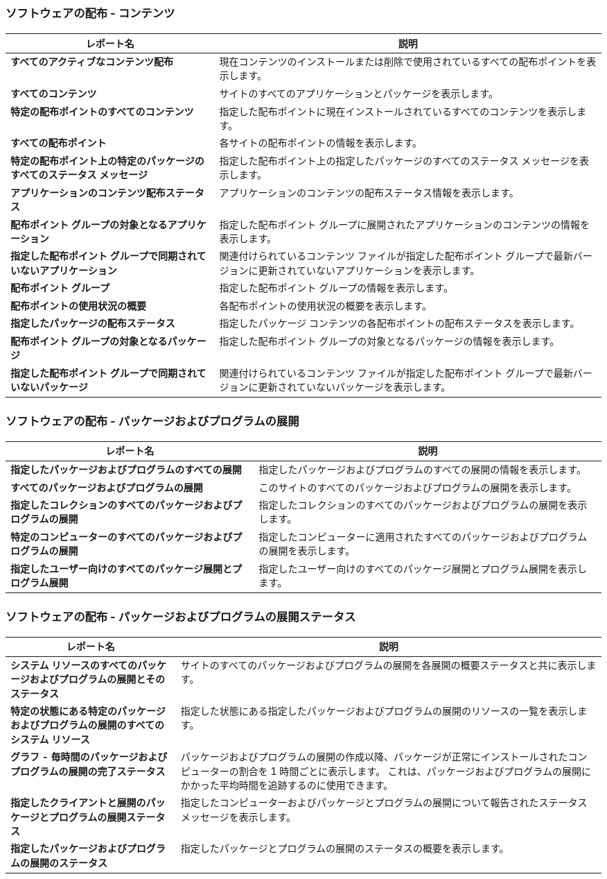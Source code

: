 ### <a name="software-distribution---content"></a>ソフトウェアの配布 - コンテンツ  

|レポート名|説明|  
|-----------------|-----------------|  
|**すべてのアクティブなコンテンツ配布**|現在コンテンツのインストールまたは削除で使用されているすべての配布ポイントを表示します。|  
|**すべてのコンテンツ**|サイトのすべてのアプリケーションとパッケージを表示します。|  
|**特定の配布ポイントのすべてのコンテンツ**|指定した配布ポイントに現在インストールされているすべてのコンテンツを表示します。|  
|**すべての配布ポイント**|各サイトの配布ポイントの情報を表示します。|  
|**特定の配布ポイント上の特定のパッケージのすべてのステータス メッセージ**|指定した配布ポイント上の指定したパッケージのすべてのステータス メッセージを表示します。|  
|**アプリケーションのコンテンツ配布ステータス**|アプリケーションのコンテンツの配布ステータス情報を表示します。|  
|**配布ポイント グループの対象となるアプリケーション**|指定した配布ポイント グループに展開されたアプリケーションのコンテンツの情報を表示します。|  
|**指定した配布ポイント グループで同期されていないアプリケーション**|関連付けられているコンテンツ ファイルが指定した配布ポイント グループで最新バージョンに更新されていないアプリケーションを表示します。|  
|**配布ポイント グループ**|指定した配布ポイント グループの情報を表示します。|  
|**配布ポイントの使用状況の概要**|各配布ポイントの使用状況の概要を表示します。|  
|**指定したパッケージの配布ステータス**|指定したパッケージ コンテンツの各配布ポイントの配布ステータスを表示します。|  
|**配布ポイント グループの対象となるパッケージ**|指定した配布ポイント グループの対象となるパッケージの情報を表示します。|  
|**指定した配布ポイント グループで同期されていないパッケージ**|関連付けられているコンテンツ ファイルが指定した配布ポイント グループで最新バージョンに更新されていないパッケージを表示します。|  

### <a name="software-distribution---package-and-program-deployment"></a>ソフトウェアの配布 - パッケージおよびプログラムの展開  

|レポート名|説明|  
|-----------------|-----------------|  
|**指定したパッケージおよびプログラムのすべての展開**|指定したパッケージおよびプログラムのすべての展開の情報を表示します。|  
|**すべてのパッケージおよびプログラムの展開**|このサイトのすべてのパッケージおよびプログラムの展開を表示します。|  
|**指定したコレクションのすべてのパッケージおよびプログラムの展開**|指定したコレクションのすべてのパッケージおよびプログラムの展開を表示します。|  
|**特定のコンピューターのすべてのパッケージおよびプログラムの展開**|指定したコンピューターに適用されたすべてのパッケージおよびプログラムの展開を表示します。|  
|**指定したユーザー向けのすべてのパッケージ展開とプログラム展開**|指定したユーザー向けのすべてのパッケージ展開とプログラム展開を表示します。|  

### <a name="software-distribution---package-and-program-deployment-status"></a>ソフトウェアの配布 - パッケージおよびプログラムの展開ステータス  

|レポート名|説明|  
|-----------------|-----------------|  
|**システム リソースのすべてのパッケージおよびプログラムの展開とそのステータス**|サイトのすべてのパッケージおよびプログラムの展開を各展開の概要ステータスと共に表示します。|  
|**特定の状態にある特定のパッケージおよびプログラムの展開のすべてのシステム リソース**|指定した状態にある指定したパッケージおよびプログラムの展開のリソースの一覧を表示します。|  
|**グラフ - 毎時間のパッケージおよびプログラムの展開の完了ステータス**|パッケージおよびプログラムの展開の作成以降、パッケージが正常にインストールされたコンピューターの割合を 1 時間ごとに表示します。 これは、パッケージおよびプログラムの展開にかかった平均時間を追跡するのに使用できます。|  
|**指定したクライアントと展開のパッケージとプログラムの展開ステータス**|指定したコンピューターおよびパッケージとプログラムの展開について報告されたステータス メッセージを表示します。|  
|**指定したパッケージおよびプログラムの展開のステータス**|指定したパッケージとプログラムの展開のステータスの概要を表示します。|  
